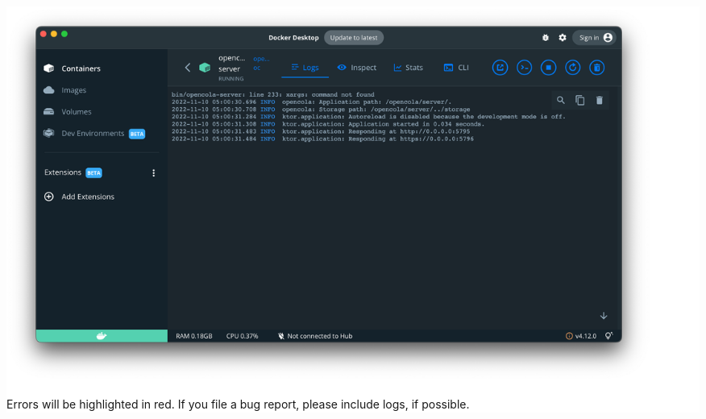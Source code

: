 <img src="img/docker-logs.png" width="800" />

Errors will be highlighted in red. If you file a bug report, please include logs, if possible.
